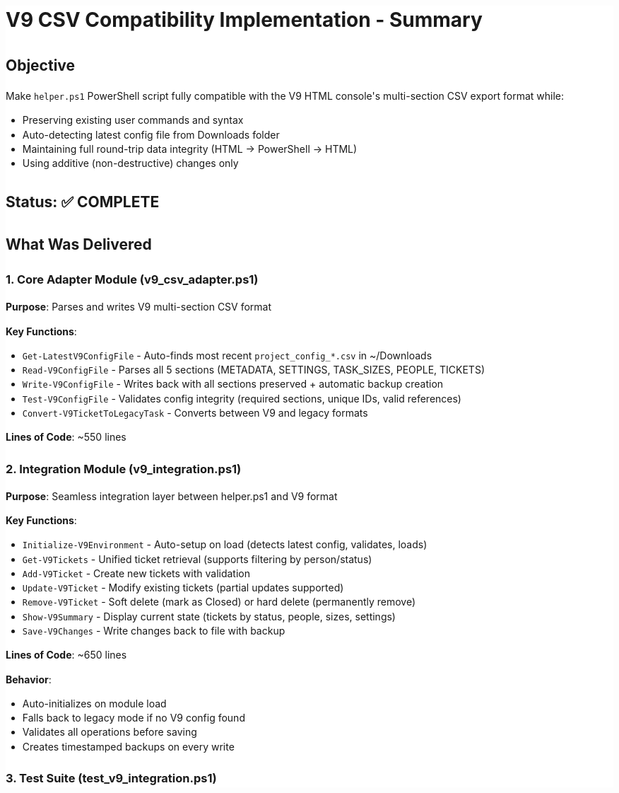 # V9 CSV Compatibility Implementation - Summary

## Objective

Make `helper.ps1` PowerShell script fully compatible with the V9 HTML console's multi-section CSV export format while:
- Preserving existing user commands and syntax
- Auto-detecting latest config file from Downloads folder
- Maintaining full round-trip data integrity (HTML → PowerShell → HTML)
- Using additive (non-destructive) changes only

## Status: ✅ COMPLETE

## What Was Delivered

### 1. Core Adapter Module (v9_csv_adapter.ps1)

**Purpose**: Parses and writes V9 multi-section CSV format

**Key Functions**:
- `Get-LatestV9ConfigFile` - Auto-finds most recent `project_config_*.csv` in ~/Downloads
- `Read-V9ConfigFile` - Parses all 5 sections (METADATA, SETTINGS, TASK_SIZES, PEOPLE, TICKETS)
- `Write-V9ConfigFile` - Writes back with all sections preserved + automatic backup creation
- `Test-V9ConfigFile` - Validates config integrity (required sections, unique IDs, valid references)
- `Convert-V9TicketToLegacyTask` - Converts between V9 and legacy formats

**Lines of Code**: ~550 lines

### 2. Integration Module (v9_integration.ps1)

**Purpose**: Seamless integration layer between helper.ps1 and V9 format

**Key Functions**:
- `Initialize-V9Environment` - Auto-setup on load (detects latest config, validates, loads)
- `Get-V9Tickets` - Unified ticket retrieval (supports filtering by person/status)
- `Add-V9Ticket` - Create new tickets with validation
- `Update-V9Ticket` - Modify existing tickets (partial updates supported)
- `Remove-V9Ticket` - Soft delete (mark as Closed) or hard delete (permanently remove)
- `Show-V9Summary` - Display current state (tickets by status, people, sizes, settings)
- `Save-V9Changes` - Write changes back to file with backup

**Lines of Code**: ~650 lines

**Behavior**:
- Auto-initializes on module load
- Falls back to legacy mode if no V9 config found
- Validates all operations before saving
- Creates timestamped backups on every write

### 3. Test Suite (test_v9_integration.ps1)
